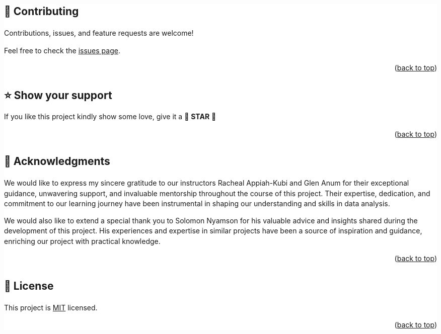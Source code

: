 

## 🤝 Contributing <a name="contributing"></a>

Contributions, issues, and feature requests are welcome!

Feel free to check the [issues page](../../issues/).

<p align="right">(<a href="#readme-top">back to top</a>)</p>



## ⭐️ Show your support <a name="support"></a>

If you like this project kindly show some love, give it a 🌟 **STAR** 🌟

<p align="right">(<a href="#readme-top">back to top</a>)</p>



## 🙏 Acknowledgments <a name="acknowledgements"></a>

We would like to express my sincere gratitude to our instructors Racheal Appiah-Kubi and Glen Anum for their exceptional guidance, unwavering support, and invaluable mentorship throughout the course of this project. Their expertise, dedication, and commitment to our learning journey have been instrumental in shaping our understanding and skills in data analysis.

We would also like to extend a special thank you to Solomon Nyamson for his valuable advice and insights shared during the development of this project. His experiences and expertise in similar projects have been a source of inspiration and guidance, enriching our project with practical knowledge.


<p align="right">(<a href="#readme-top">back to top</a>)</p>



## 📝 License <a name="license"></a>

This project is [MIT](./LICENSE) licensed.

<p align="right">(<a href="#readme-top">back to top</a>)</p>





